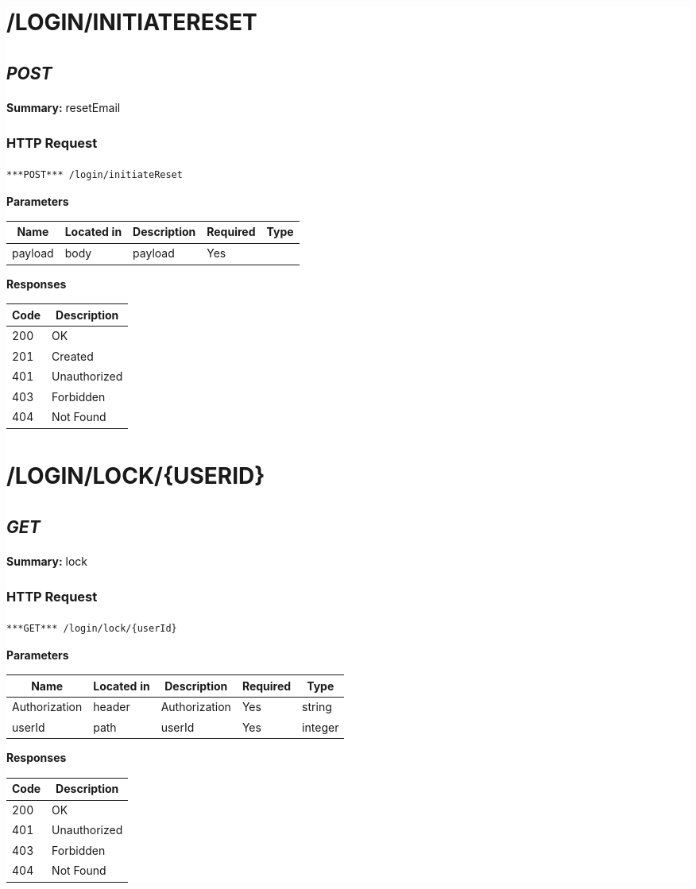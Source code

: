 # /LOGIN/INITIATERESET
## ***POST*** 

**Summary:** resetEmail

### HTTP Request 
`***POST*** /login/initiateReset` 

**Parameters**

| Name | Located in | Description | Required | Type |
| ---- | ---------- | ----------- | -------- | ---- |
| payload | body | payload | Yes |  |

**Responses**

| Code | Description |
| ---- | ----------- |
| 200 | OK |
| 201 | Created |
| 401 | Unauthorized |
| 403 | Forbidden |
| 404 | Not Found |

# /LOGIN/LOCK/{USERID}
## ***GET*** 

**Summary:** lock

### HTTP Request 
`***GET*** /login/lock/{userId}` 

**Parameters**

| Name | Located in | Description | Required | Type |
| ---- | ---------- | ----------- | -------- | ---- |
| Authorization | header | Authorization | Yes | string |
| userId | path | userId | Yes | integer |

**Responses**

| Code | Description |
| ---- | ----------- |
| 200 | OK |
| 401 | Unauthorized |
| 403 | Forbidden |
| 404 | Not Found |
